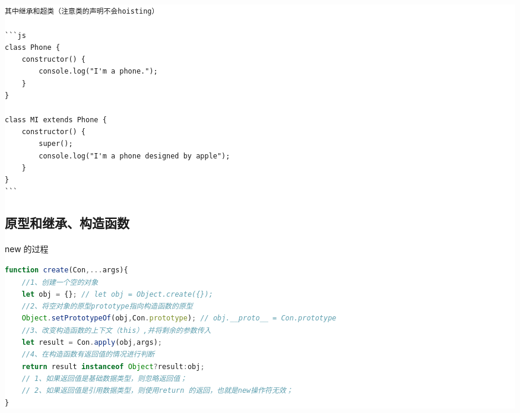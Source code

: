     其中继承和超类（注意类的声明不会hoisting）

    ```js
    class Phone {
        constructor() {
            console.log("I'm a phone.");
        }
    }
    
    class MI extends Phone {
        constructor() {
            super();
            console.log("I'm a phone designed by apple");
        }
    }
    ```

## 原型和继承、构造函数

new 的过程

```js
function create(Con,...args){
    //1、创建一个空的对象
    let obj = {}; // let obj = Object.create({});
    //2、将空对象的原型prototype指向构造函数的原型
    Object.setPrototypeOf(obj,Con.prototype); // obj.__proto__ = Con.prototype
    //3、改变构造函数的上下文（this）,并将剩余的参数传入
    let result = Con.apply(obj,args);
    //4、在构造函数有返回值的情况进行判断
    return result instanceof Object?result:obj;
    // 1、如果返回值是基础数据类型，则忽略返回值；
    // 2、如果返回值是引用数据类型，则使用return 的返回，也就是new操作符无效；
}
```
